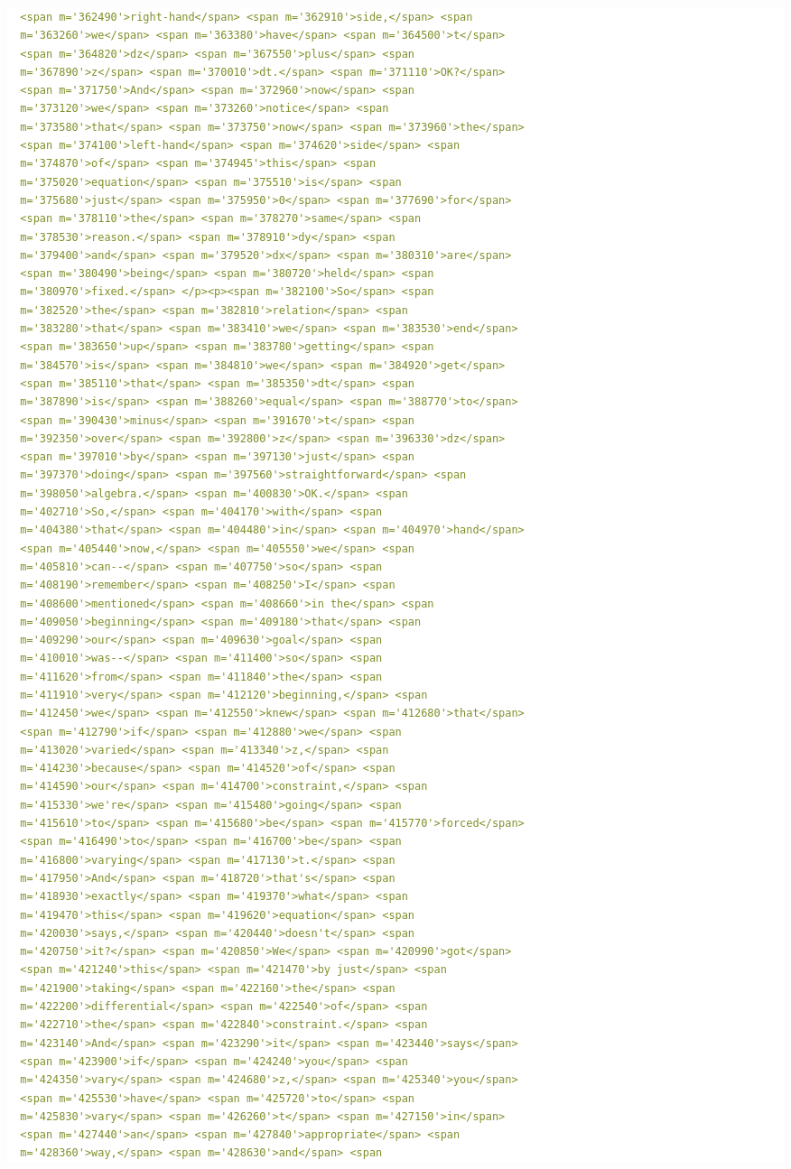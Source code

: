 ```yaml
  <span m='362490'>right-hand</span> <span m='362910'>side,</span> <span
  m='363260'>we</span> <span m='363380'>have</span> <span m='364500'>t</span>
  <span m='364820'>dz</span> <span m='367550'>plus</span> <span
  m='367890'>z</span> <span m='370010'>dt.</span> <span m='371110'>OK?</span>
  <span m='371750'>And</span> <span m='372960'>now</span> <span
  m='373120'>we</span> <span m='373260'>notice</span> <span
  m='373580'>that</span> <span m='373750'>now</span> <span m='373960'>the</span>
  <span m='374100'>left-hand</span> <span m='374620'>side</span> <span
  m='374870'>of</span> <span m='374945'>this</span> <span
  m='375020'>equation</span> <span m='375510'>is</span> <span
  m='375680'>just</span> <span m='375950'>0</span> <span m='377690'>for</span>
  <span m='378110'>the</span> <span m='378270'>same</span> <span
  m='378530'>reason.</span> <span m='378910'>dy</span> <span
  m='379400'>and</span> <span m='379520'>dx</span> <span m='380310'>are</span>
  <span m='380490'>being</span> <span m='380720'>held</span> <span
  m='380970'>fixed.</span> </p><p><span m='382100'>So</span> <span
  m='382520'>the</span> <span m='382810'>relation</span> <span
  m='383280'>that</span> <span m='383410'>we</span> <span m='383530'>end</span>
  <span m='383650'>up</span> <span m='383780'>getting</span> <span
  m='384570'>is</span> <span m='384810'>we</span> <span m='384920'>get</span>
  <span m='385110'>that</span> <span m='385350'>dt</span> <span
  m='387890'>is</span> <span m='388260'>equal</span> <span m='388770'>to</span>
  <span m='390430'>minus</span> <span m='391670'>t</span> <span
  m='392350'>over</span> <span m='392800'>z</span> <span m='396330'>dz</span>
  <span m='397010'>by</span> <span m='397130'>just</span> <span
  m='397370'>doing</span> <span m='397560'>straightforward</span> <span
  m='398050'>algebra.</span> <span m='400830'>OK.</span> <span
  m='402710'>So,</span> <span m='404170'>with</span> <span
  m='404380'>that</span> <span m='404480'>in</span> <span m='404970'>hand</span>
  <span m='405440'>now,</span> <span m='405550'>we</span> <span
  m='405810'>can--</span> <span m='407750'>so</span> <span
  m='408190'>remember</span> <span m='408250'>I</span> <span
  m='408600'>mentioned</span> <span m='408660'>in the</span> <span
  m='409050'>beginning</span> <span m='409180'>that</span> <span
  m='409290'>our</span> <span m='409630'>goal</span> <span
  m='410010'>was--</span> <span m='411400'>so</span> <span
  m='411620'>from</span> <span m='411840'>the</span> <span
  m='411910'>very</span> <span m='412120'>beginning,</span> <span
  m='412450'>we</span> <span m='412550'>knew</span> <span m='412680'>that</span>
  <span m='412790'>if</span> <span m='412880'>we</span> <span
  m='413020'>varied</span> <span m='413340'>z,</span> <span
  m='414230'>because</span> <span m='414520'>of</span> <span
  m='414590'>our</span> <span m='414700'>constraint,</span> <span
  m='415330'>we're</span> <span m='415480'>going</span> <span
  m='415610'>to</span> <span m='415680'>be</span> <span m='415770'>forced</span>
  <span m='416490'>to</span> <span m='416700'>be</span> <span
  m='416800'>varying</span> <span m='417130'>t.</span> <span
  m='417950'>And</span> <span m='418720'>that's</span> <span
  m='418930'>exactly</span> <span m='419370'>what</span> <span
  m='419470'>this</span> <span m='419620'>equation</span> <span
  m='420030'>says,</span> <span m='420440'>doesn't</span> <span
  m='420750'>it?</span> <span m='420850'>We</span> <span m='420990'>got</span>
  <span m='421240'>this</span> <span m='421470'>by just</span> <span
  m='421900'>taking</span> <span m='422160'>the</span> <span
  m='422200'>differential</span> <span m='422540'>of</span> <span
  m='422710'>the</span> <span m='422840'>constraint.</span> <span
  m='423140'>And</span> <span m='423290'>it</span> <span m='423440'>says</span>
  <span m='423900'>if</span> <span m='424240'>you</span> <span
  m='424350'>vary</span> <span m='424680'>z,</span> <span m='425340'>you</span>
  <span m='425530'>have</span> <span m='425720'>to</span> <span
  m='425830'>vary</span> <span m='426260'>t</span> <span m='427150'>in</span>
  <span m='427440'>an</span> <span m='427840'>appropriate</span> <span
  m='428360'>way,</span> <span m='428630'>and</span> <span
```